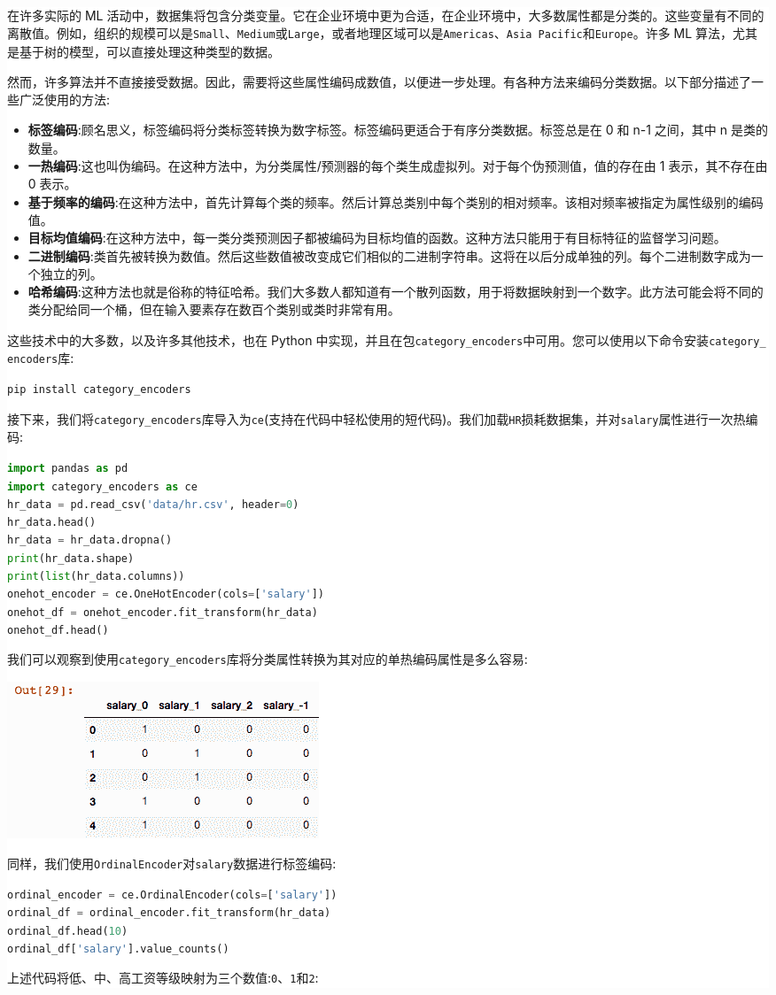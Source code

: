 在许多实际的 ML 活动中，数据集将包含分类变量。它在企业环境中更为合适，在企业环境中，大多数属性都是分类的。这些变量有不同的离散值。例如，组织的规模可以是`Small`、`Medium`或`Large`，或者地理区域可以是`Americas`、`Asia Pacific`和`Europe`。许多 ML 算法，尤其是基于树的模型，可以直接处理这种类型的数据。

然而，许多算法并不直接接受数据。因此，需要将这些属性编码成数值，以便进一步处理。有各种方法来编码分类数据。以下部分描述了一些广泛使用的方法:

*   **标签编码**:顾名思义，标签编码将分类标签转换为数字标签。标签编码更适合于有序分类数据。标签总是在 0 和 n-1 之间，其中 n 是类的数量。
*   **一热编码**:这也叫伪编码。在这种方法中，为分类属性/预测器的每个类生成虚拟列。对于每个伪预测值，值的存在由 1 表示，其不存在由 0 表示。
*   **基于频率的编码**:在这种方法中，首先计算每个类的频率。然后计算总类别中每个类别的相对频率。该相对频率被指定为属性级别的编码值。
*   **目标均值编码**:在这种方法中，每一类分类预测因子都被编码为目标均值的函数。这种方法只能用于有目标特征的监督学习问题。
*   **二进制编码**:类首先被转换为数值。然后这些数值被改变成它们相似的二进制字符串。这将在以后分成单独的列。每个二进制数字成为一个独立的列。
*   **哈希编码**:这种方法也就是俗称的特征哈希。我们大多数人都知道有一个散列函数，用于将数据映射到一个数字。此方法可能会将不同的类分配给同一个桶，但在输入要素存在数百个类别或类时非常有用。

这些技术中的大多数，以及许多其他技术，也在 Python 中实现，并且在包`category_encoders`中可用。您可以使用以下命令安装`category_encoders`库:

```py
pip install category_encoders
```

接下来，我们将`category_encoders`库导入为`ce`(支持在代码中轻松使用的短代码)。我们加载`HR`损耗数据集，并对`salary`属性进行一次热编码:

```py
import pandas as pd
import category_encoders as ce
hr_data = pd.read_csv('data/hr.csv', header=0)
hr_data.head()
hr_data = hr_data.dropna()
print(hr_data.shape)
print(list(hr_data.columns))
onehot_encoder = ce.OneHotEncoder(cols=['salary'])
onehot_df = onehot_encoder.fit_transform(hr_data)
onehot_df.head()
```

我们可以观察到使用`category_encoders`库将分类属性转换为其对应的单热编码属性是多么容易:

![](img/cb1ac82a-338a-4c27-a54b-9ecb55b59da9.png)

同样，我们使用`OrdinalEncoder`对`salary`数据进行标签编码:

```py
ordinal_encoder = ce.OrdinalEncoder(cols=['salary'])
ordinal_df = ordinal_encoder.fit_transform(hr_data)
ordinal_df.head(10)
ordinal_df['salary'].value_counts()
```

上述代码将低、中、高工资等级映射为三个数值:`0`、`1`和`2`:
